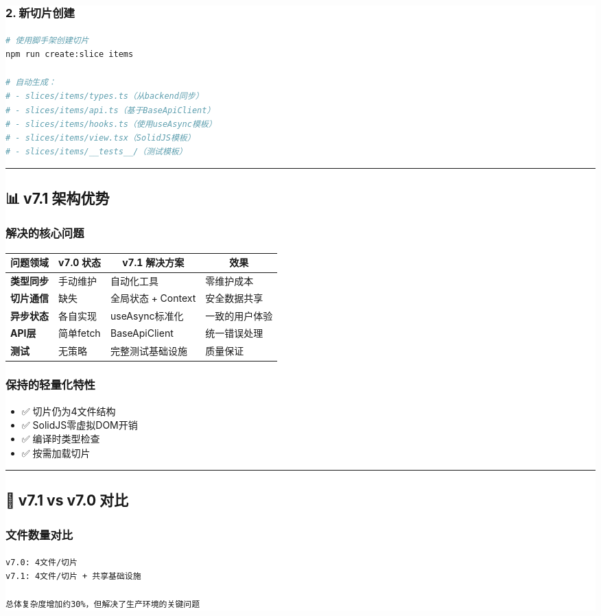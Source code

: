 ### 2. 新切片创建

```bash
# 使用脚手架创建切片
npm run create:slice items

# 自动生成：
# - slices/items/types.ts（从backend同步）
# - slices/items/api.ts（基于BaseApiClient）
# - slices/items/hooks.ts（使用useAsync模板）
# - slices/items/view.tsx（SolidJS模板）
# - slices/items/__tests__/（测试模板）
```

---

## 📊 v7.1 架构优势

### 解决的核心问题

| 问题领域 | v7.0 状态 | v7.1 解决方案 | 效果 |
|----------|-----------|---------------|------|
| **类型同步** | 手动维护 | 自动化工具 | 零维护成本 |
| **切片通信** | 缺失 | 全局状态 + Context | 安全数据共享 |
| **异步状态** | 各自实现 | useAsync标准化 | 一致的用户体验 |
| **API层** | 简单fetch | BaseApiClient | 统一错误处理 |
| **测试** | 无策略 | 完整测试基础设施 | 质量保证 |

### 保持的轻量化特性

- ✅ 切片仍为4文件结构
- ✅ SolidJS零虚拟DOM开销
- ✅ 编译时类型检查
- ✅ 按需加载切片

---

## 🎯 v7.1 vs v7.0 对比

### 文件数量对比

```
v7.0: 4文件/切片
v7.1: 4文件/切片 + 共享基础设施

总体复杂度增加约30%，但解决了生产环境的关键问题
```
